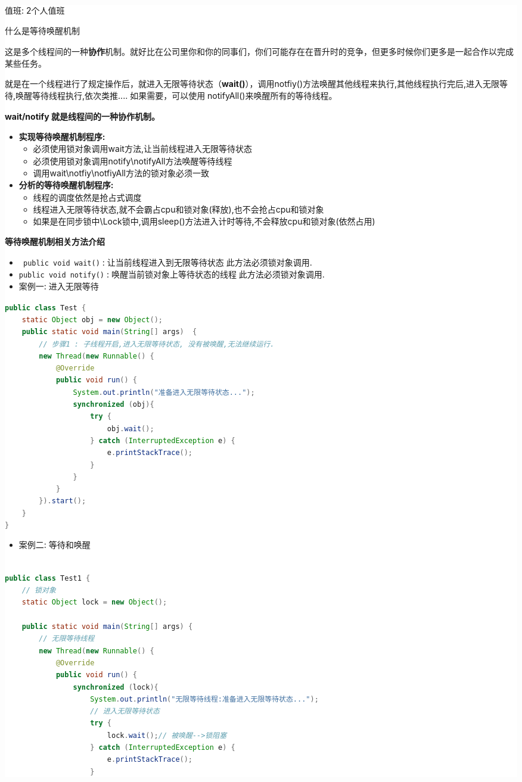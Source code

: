 值班: 2个人值班

什么是等待唤醒机制

这是多个线程间的一种**协作**机制。就好比在公司里你和你的同事们，你们可能存在在晋升时的竞争，但更多时候你们更多是一起合作以完成某些任务。

就是在一个线程进行了规定操作后，就进入无限等待状态（**wait()**），调用notfiy()方法唤醒其他线程来执行,其他线程执行完后,进入无限等待,唤醒等待线程执行,依次类推....  如果需要，可以使用 notifyAll()来唤醒所有的等待线程。

**wait/notify 就是线程间的一种协作机制。**

- **实现等待唤醒机制程序:**
  - 必须使用锁对象调用wait方法,让当前线程进入无限等待状态
  - 必须使用锁对象调用notify\notifyAll方法唤醒等待线程
  - 调用wait\notfiy\notfiyAll方法的锁对象必须一致
- **分析的等待唤醒机制程序:**
  - 线程的调度依然是抢占式调度
  - 线程进入无限等待状态,就不会霸占cpu和锁对象(释放),也不会抢占cpu和锁对象
  - 如果是在同步锁中\Lock锁中,调用sleep()方法进入计时等待,不会释放cpu和锁对象(依然占用)

**等待唤醒机制相关方法介绍**

- ` public void wait()` : 让当前线程进入到无限等待状态 此方法必须锁对象调用.
- `public void notify()` : 唤醒当前锁对象上等待状态的线程  此方法必须锁对象调用.
- 案例一: 进入无限等待

```java
public class Test {
    static Object obj = new Object();
    public static void main(String[] args)  {
        // 步骤1 : 子线程开启,进入无限等待状态, 没有被唤醒,无法继续运行.
        new Thread(new Runnable() {
            @Override
            public void run() {
                System.out.println("准备进入无限等待状态...");
                synchronized (obj){
                    try {
                        obj.wait();
                    } catch (InterruptedException e) {
                        e.printStackTrace();
                    }
                }
            }
        }).start();
    }
}
```

- 案例二: 等待和唤醒

```java

public class Test1 {
    // 锁对象
    static Object lock = new Object();

    public static void main(String[] args) {
        // 无限等待线程
        new Thread(new Runnable() {
            @Override
            public void run() {
                synchronized (lock){
                    System.out.println("无限等待线程:准备进入无限等待状态...");
                    // 进入无限等待状态
                    try {
                        lock.wait();// 被唤醒-->锁阻塞
                    } catch (InterruptedException e) {
                        e.printStackTrace();
                    }
```